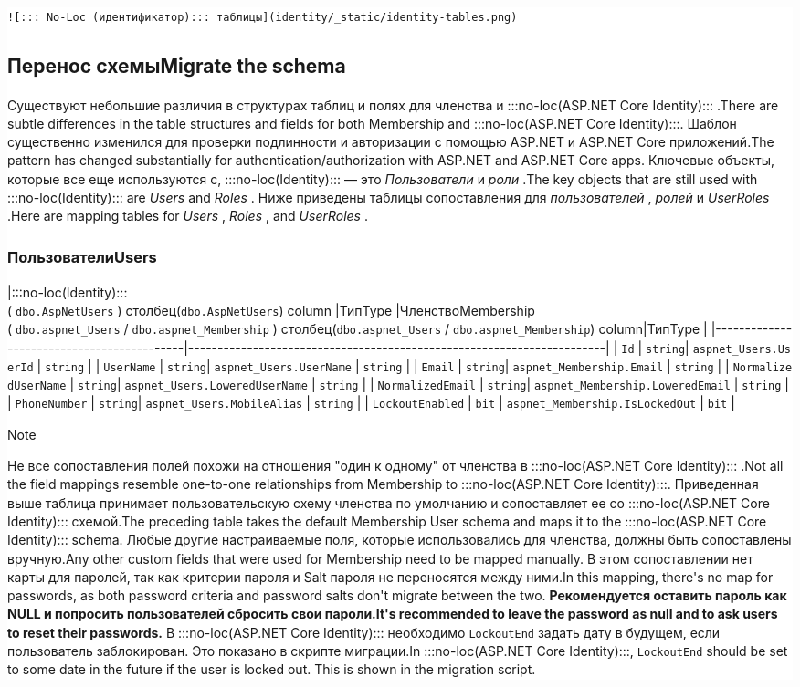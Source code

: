     ![::: No-Loc (идентификатор)::: таблицы](identity/_static/identity-tables.png)

## <a name="migrate-the-schema"></a><span data-ttu-id="ad048-144">Перенос схемы</span><span class="sxs-lookup"><span data-stu-id="ad048-144">Migrate the schema</span></span>

<span data-ttu-id="ad048-145">Существуют небольшие различия в структурах таблиц и полях для членства и :::no-loc(ASP.NET Core Identity)::: .</span><span class="sxs-lookup"><span data-stu-id="ad048-145">There are subtle differences in the table structures and fields for both Membership and :::no-loc(ASP.NET Core Identity):::.</span></span> <span data-ttu-id="ad048-146">Шаблон существенно изменился для проверки подлинности и авторизации с помощью ASP.NET и ASP.NET Core приложений.</span><span class="sxs-lookup"><span data-stu-id="ad048-146">The pattern has changed substantially for authentication/authorization with ASP.NET and ASP.NET Core apps.</span></span> <span data-ttu-id="ad048-147">Ключевые объекты, которые все еще используются с, :::no-loc(Identity)::: — это *Пользователи* и *роли* .</span><span class="sxs-lookup"><span data-stu-id="ad048-147">The key objects that are still used with :::no-loc(Identity)::: are *Users* and *Roles* .</span></span> <span data-ttu-id="ad048-148">Ниже приведены таблицы сопоставления для *пользователей* , *ролей* и *UserRoles* .</span><span class="sxs-lookup"><span data-stu-id="ad048-148">Here are mapping tables for *Users* , *Roles* , and *UserRoles* .</span></span>

### <a name="users"></a><span data-ttu-id="ad048-149">Пользователи</span><span class="sxs-lookup"><span data-stu-id="ad048-149">Users</span></span>

|:::no-loc(Identity):::<br><span data-ttu-id="ad048-150">( `dbo.AspNetUsers` ) столбец</span><span class="sxs-lookup"><span data-stu-id="ad048-150">(`dbo.AspNetUsers`) column</span></span>  |<span data-ttu-id="ad048-151">Тип</span><span class="sxs-lookup"><span data-stu-id="ad048-151">Type</span></span>     |<span data-ttu-id="ad048-152">Членство</span><span class="sxs-lookup"><span data-stu-id="ad048-152">Membership</span></span><br><span data-ttu-id="ad048-153">( `dbo.aspnet_Users`  /  `dbo.aspnet_Membership` ) столбец</span><span class="sxs-lookup"><span data-stu-id="ad048-153">(`dbo.aspnet_Users` / `dbo.aspnet_Membership`) column</span></span>|<span data-ttu-id="ad048-154">Тип</span><span class="sxs-lookup"><span data-stu-id="ad048-154">Type</span></span>      |
|-------------------------------------------|-----------------------------------------------------------------------|
| `Id`                            | `string`| `aspnet_Users.UserId`                                      | `string` |
| `UserName`                      | `string`| `aspnet_Users.UserName`                                    | `string` |
| `Email`                         | `string`| `aspnet_Membership.Email`                                  | `string` |
| `NormalizedUserName`            | `string`| `aspnet_Users.LoweredUserName`                             | `string` |
| `NormalizedEmail`               | `string`| `aspnet_Membership.LoweredEmail`                           | `string` |
| `PhoneNumber`                   | `string`| `aspnet_Users.MobileAlias`                                 | `string` |
| `LockoutEnabled`                | `bit`   | `aspnet_Membership.IsLockedOut`                            | `bit`    |

> [!NOTE]
> <span data-ttu-id="ad048-155">Не все сопоставления полей похожи на отношения "один к одному" от членства в :::no-loc(ASP.NET Core Identity)::: .</span><span class="sxs-lookup"><span data-stu-id="ad048-155">Not all the field mappings resemble one-to-one relationships from Membership to :::no-loc(ASP.NET Core Identity):::.</span></span> <span data-ttu-id="ad048-156">Приведенная выше таблица принимает пользовательскую схему членства по умолчанию и сопоставляет ее со :::no-loc(ASP.NET Core Identity)::: схемой.</span><span class="sxs-lookup"><span data-stu-id="ad048-156">The preceding table takes the default Membership User schema and maps it to the :::no-loc(ASP.NET Core Identity)::: schema.</span></span> <span data-ttu-id="ad048-157">Любые другие настраиваемые поля, которые использовались для членства, должны быть сопоставлены вручную.</span><span class="sxs-lookup"><span data-stu-id="ad048-157">Any other custom fields that were used for Membership need to be mapped manually.</span></span> <span data-ttu-id="ad048-158">В этом сопоставлении нет карты для паролей, так как критерии пароля и Salt пароля не переносятся между ними.</span><span class="sxs-lookup"><span data-stu-id="ad048-158">In this mapping, there's no map for passwords, as both password criteria and password salts don't migrate between the two.</span></span> <span data-ttu-id="ad048-159">**Рекомендуется оставить пароль как NULL и попросить пользователей сбросить свои пароли.**</span><span class="sxs-lookup"><span data-stu-id="ad048-159">**It's recommended to leave the password as null and to ask users to reset their passwords.**</span></span> <span data-ttu-id="ad048-160">В :::no-loc(ASP.NET Core Identity)::: необходимо `LockoutEnd` задать дату в будущем, если пользователь заблокирован. Это показано в скрипте миграции.</span><span class="sxs-lookup"><span data-stu-id="ad048-160">In :::no-loc(ASP.NET Core Identity):::, `LockoutEnd` should be set to some date in the future if the user is locked out. This is shown in the migration script.</span></span>
